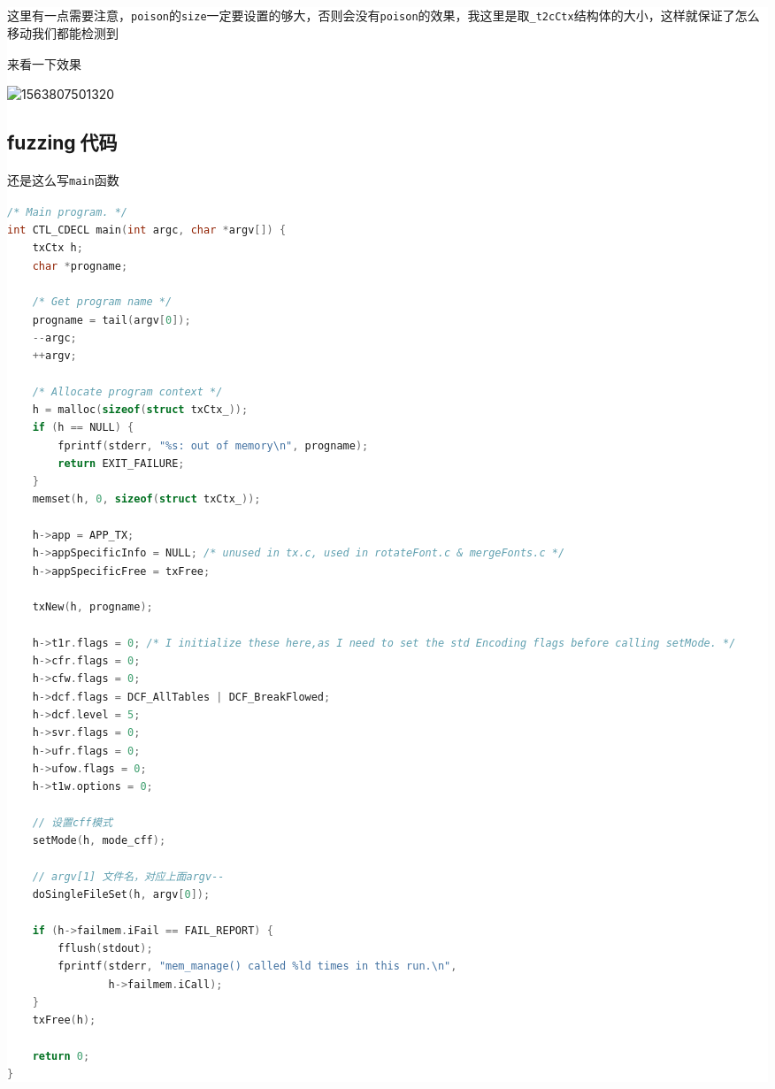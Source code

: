 这里有一点需要注意，`poison`的`size`一定要设置的够大，否则会没有`poison`的效果，我这里是取`_t2cCtx`结构体的大小，这样就保证了怎么移动我们都能检测到

来看一下效果

![1563807501320](https://raw.githubusercontent.com/xinali/img/master/blog/fuzzing/CVE-2019-1118/1563807501320.png)

## fuzzing 代码

还是这么写`main`函数

```c
/* Main program. */
int CTL_CDECL main(int argc, char *argv[]) {
    txCtx h;
    char *progname;

    /* Get program name */
    progname = tail(argv[0]);
    --argc;
    ++argv;

    /* Allocate program context */
    h = malloc(sizeof(struct txCtx_));
    if (h == NULL) {
        fprintf(stderr, "%s: out of memory\n", progname);
        return EXIT_FAILURE;
    }
    memset(h, 0, sizeof(struct txCtx_));

    h->app = APP_TX;
    h->appSpecificInfo = NULL; /* unused in tx.c, used in rotateFont.c & mergeFonts.c */
    h->appSpecificFree = txFree;

    txNew(h, progname);

    h->t1r.flags = 0; /* I initialize these here,as I need to set the std Encoding flags before calling setMode. */
    h->cfr.flags = 0;
    h->cfw.flags = 0;
    h->dcf.flags = DCF_AllTables | DCF_BreakFlowed;
    h->dcf.level = 5;
    h->svr.flags = 0;
    h->ufr.flags = 0;
    h->ufow.flags = 0;
    h->t1w.options = 0;

    // 设置cff模式
    setMode(h, mode_cff);

    // argv[1] 文件名，对应上面argv--
    doSingleFileSet(h, argv[0]);

    if (h->failmem.iFail == FAIL_REPORT) {
        fflush(stdout);
        fprintf(stderr, "mem_manage() called %ld times in this run.\n",
                h->failmem.iCall);
    }
    txFree(h);

    return 0;
}
```
